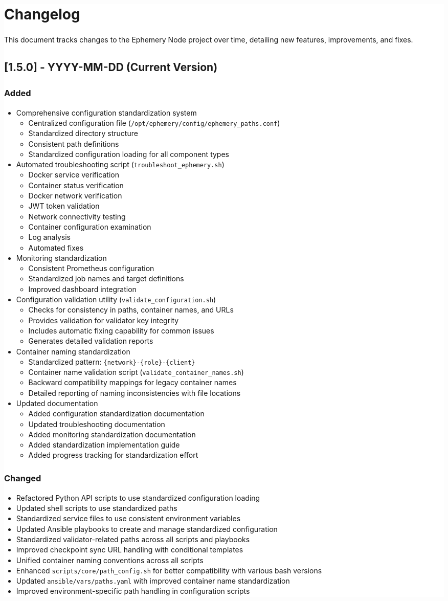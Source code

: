 # Changelog

This document tracks changes to the Ephemery Node project over time, detailing new features, improvements, and fixes.

## [1.5.0] - YYYY-MM-DD (Current Version)

### Added
- Comprehensive configuration standardization system
  - Centralized configuration file (`/opt/ephemery/config/ephemery_paths.conf`)
  - Standardized directory structure
  - Consistent path definitions
  - Standardized configuration loading for all component types
- Automated troubleshooting script (`troubleshoot_ephemery.sh`)
  - Docker service verification
  - Container status verification
  - Docker network verification
  - JWT token validation
  - Network connectivity testing
  - Container configuration examination
  - Log analysis
  - Automated fixes
- Monitoring standardization
  - Consistent Prometheus configuration
  - Standardized job names and target definitions
  - Improved dashboard integration
- Configuration validation utility (`validate_configuration.sh`)
  - Checks for consistency in paths, container names, and URLs
  - Provides validation for validator key integrity
  - Includes automatic fixing capability for common issues
  - Generates detailed validation reports
- Container naming standardization
  - Standardized pattern: `{network}-{role}-{client}`
  - Container name validation script (`validate_container_names.sh`)
  - Backward compatibility mappings for legacy container names
  - Detailed reporting of naming inconsistencies with file locations
- Updated documentation
  - Added configuration standardization documentation
  - Updated troubleshooting documentation
  - Added monitoring standardization documentation
  - Added standardization implementation guide
  - Added progress tracking for standardization effort

### Changed
- Refactored Python API scripts to use standardized configuration loading
- Updated shell scripts to use standardized paths
- Standardized service files to use consistent environment variables
- Updated Ansible playbooks to create and manage standardized configuration
- Standardized validator-related paths across all scripts and playbooks
- Improved checkpoint sync URL handling with conditional templates
- Unified container naming conventions across all scripts
- Enhanced `scripts/core/path_config.sh` for better compatibility with various bash versions
- Updated `ansible/vars/paths.yaml` with improved container name standardization
- Improved environment-specific path handling in configuration scripts
